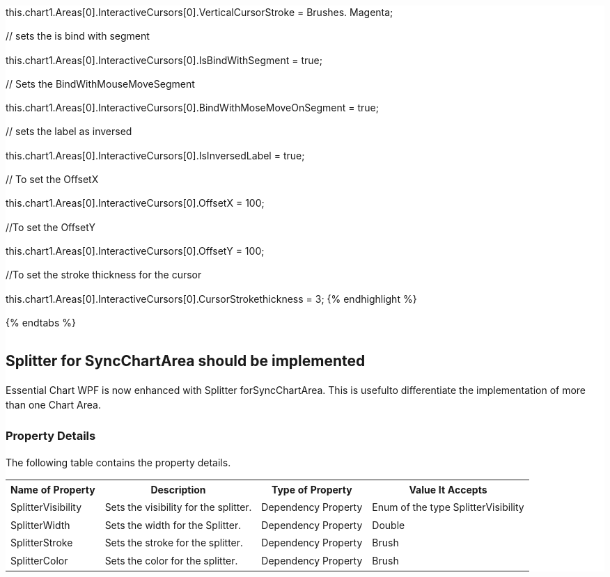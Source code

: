 this.chart1.Areas[0].InteractiveCursors[0].VerticalCursorStroke = Brushes. Magenta;

// sets the is bind with segment

this.chart1.Areas[0].InteractiveCursors[0].IsBindWithSegment = true;

// Sets the BindWithMouseMoveSegment

this.chart1.Areas[0].InteractiveCursors[0].BindWithMoseMoveOnSegment = true;

// sets the label as inversed

this.chart1.Areas[0].InteractiveCursors[0].IsInversedLabel = true;

// To set the OffsetX

this.chart1.Areas[0].InteractiveCursors[0].OffsetX = 100;

//To set the OffsetY

this.chart1.Areas[0].InteractiveCursors[0].OffsetY = 100;

//To set the stroke thickness for the cursor

this.chart1.Areas[0].InteractiveCursors[0].CursorStrokethickness = 3;
{% endhighlight  %}

{% endtabs %}

## Splitter for SyncChartArea should be implemented

Essential Chart WPF is now enhanced with Splitter forSyncChartArea. This is usefulto differentiate the implementation of more than one Chart Area.

### Property Details

The following table contains the property details.



<table>
<tr>
<th>
Name of Property</th><th>
Description</th><th>
Type of Property</th><th>
Value It Accepts</th></tr>
<tr>
<td>
SplitterVisibility</td><td>
Sets the visibility for the splitter.</td><td>
Dependency Property</td><td>
Enum of the type SplitterVisibility</td></tr>
<tr>
<td>
SplitterWidth</td><td>
Sets the width for the Splitter.</td><td>
Dependency Property</td><td>
Double</td></tr>
<tr>
<td>
SplitterStroke</td><td>
Sets the stroke for the splitter.</td><td>
Dependency Property</td><td>
Brush</td></tr>
<tr>
<td>
SplitterColor</td><td>
Sets the color for the splitter.</td><td>
Dependency Property</td><td>
Brush</td></tr>